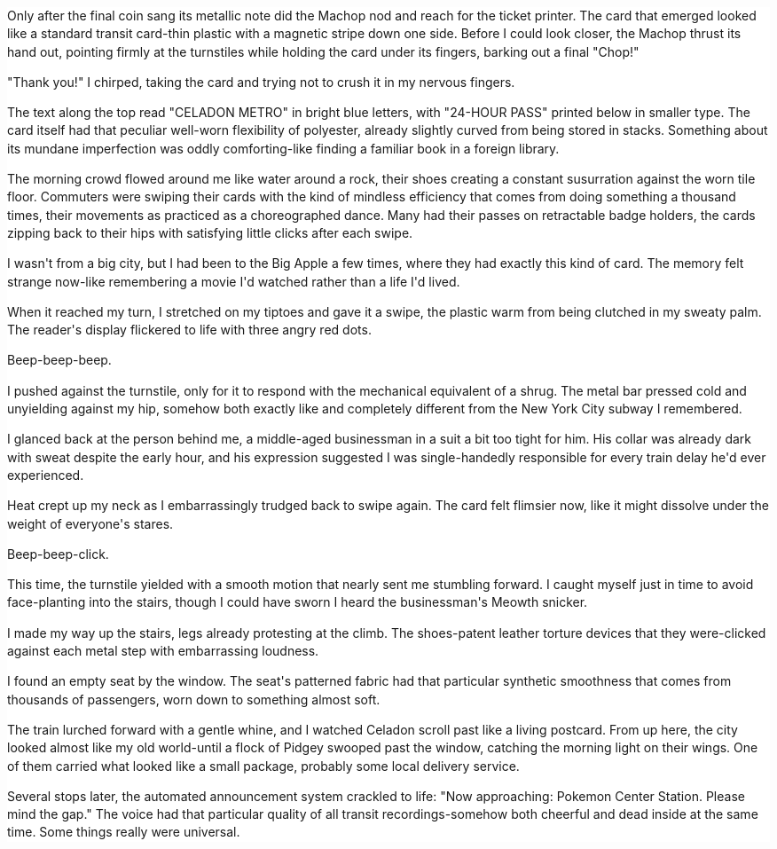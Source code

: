 Only after the final coin sang its metallic note did the Machop nod and reach for the ticket printer. The card that emerged looked like a standard transit card-thin plastic with a magnetic stripe down one side. Before I could look closer, the Machop thrust its hand out, pointing firmly at the turnstiles while holding the card under its fingers, barking out a final "Chop!"

"Thank you!" I chirped, taking the card and trying not to crush it in my nervous fingers. 

The text along the top read "CELADON METRO" in bright blue letters, with "24-HOUR PASS" printed below in smaller type. The card itself had that peculiar well-worn flexibility of polyester, already slightly curved from being stored in stacks. Something about its mundane imperfection was oddly comforting-like finding a familiar book in a foreign library.

The morning crowd flowed around me like water around a rock, their shoes creating a constant susurration against the worn tile floor. Commuters were swiping their cards with the kind of mindless efficiency that comes from doing something a thousand times, their movements as practiced as a choreographed dance. Many had their passes on retractable badge holders, the cards zipping back to their hips with satisfying little clicks after each swipe.

I wasn't from a big city, but I had been to the Big Apple a few times, where they had exactly this kind of card. The memory felt strange now-like remembering a movie I'd watched rather than a life I'd lived.

When it reached my turn, I stretched on my tiptoes and gave it a swipe, the plastic warm from being clutched in my sweaty palm. The reader's display flickered to life with three angry red dots.

Beep-beep-beep.

I pushed against the turnstile, only for it to respond with the mechanical equivalent of a shrug. The metal bar pressed cold and unyielding against my hip, somehow both exactly like and completely different from the New York City subway I remembered.

I glanced back at the person behind me, a middle-aged businessman in a suit a bit too tight for him. His collar was already dark with sweat despite the early hour, and his expression suggested I was single-handedly responsible for every train delay he'd ever experienced.

Heat crept up my neck as I embarrassingly trudged back to swipe again. The card felt flimsier now, like it might dissolve under the weight of everyone's stares. 

Beep-beep-click.

This time, the turnstile yielded with a smooth motion that nearly sent me stumbling forward. I caught myself just in time to avoid face-planting into the stairs, though I could have sworn I heard the businessman's Meowth snicker.

I made my way up the stairs, legs already protesting at the climb. The shoes-patent leather torture devices that they were-clicked against each metal step with embarrassing loudness.

I found an empty seat by the window. The seat's patterned fabric had that particular synthetic smoothness that comes from thousands of passengers, worn down to something almost soft.

The train lurched forward with a gentle whine, and I watched Celadon scroll past like a living postcard. From up here, the city looked almost like my old world-until a flock of Pidgey swooped past the window, catching the morning light on their wings. One of them carried what looked like a small package, probably some local delivery service.

Several stops later, the automated announcement system crackled to life: "Now approaching: Pokemon Center Station. Please mind the gap." The voice had that particular quality of all transit recordings-somehow both cheerful and dead inside at the same time. Some things really were universal.

